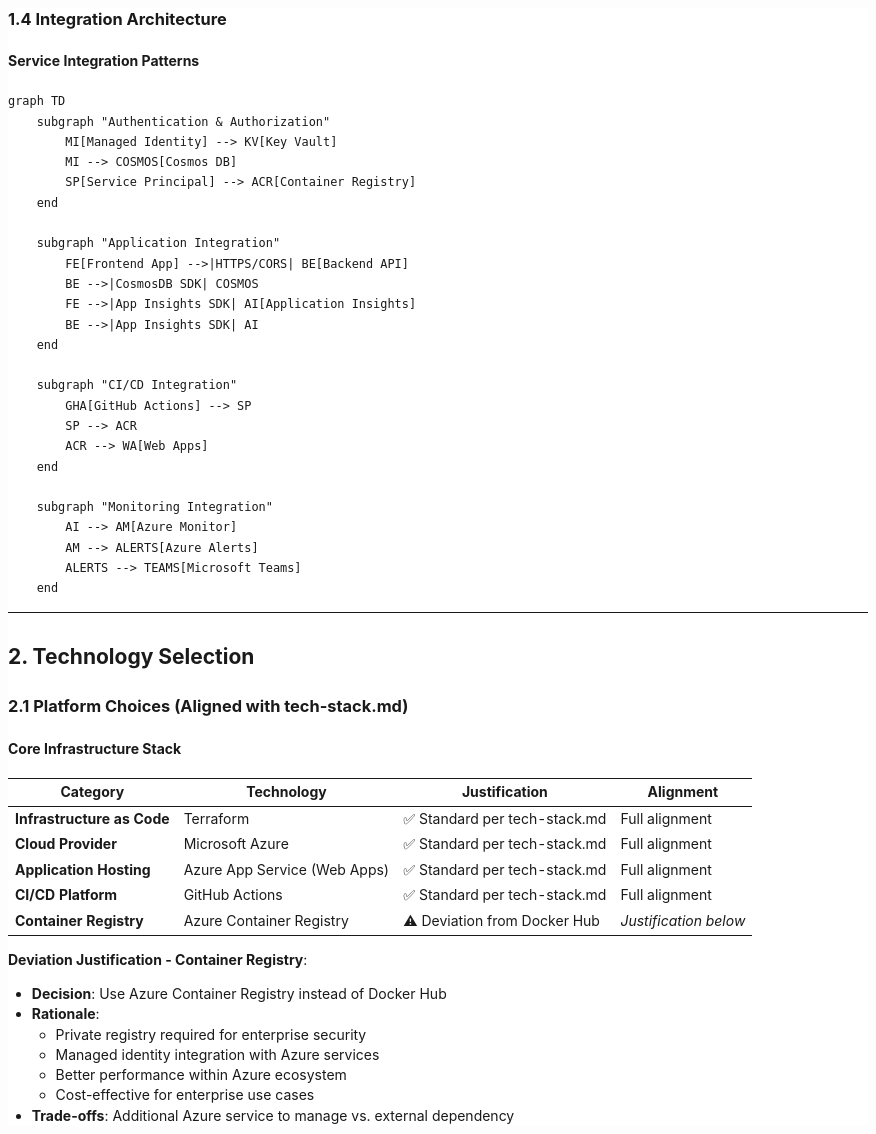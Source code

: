 ### 1.4 Integration Architecture

#### Service Integration Patterns
```mermaid
graph TD
    subgraph "Authentication & Authorization"
        MI[Managed Identity] --> KV[Key Vault]
        MI --> COSMOS[Cosmos DB]
        SP[Service Principal] --> ACR[Container Registry]
    end

    subgraph "Application Integration"
        FE[Frontend App] -->|HTTPS/CORS| BE[Backend API]
        BE -->|CosmosDB SDK| COSMOS
        FE -->|App Insights SDK| AI[Application Insights]
        BE -->|App Insights SDK| AI
    end

    subgraph "CI/CD Integration"
        GHA[GitHub Actions] --> SP
        SP --> ACR
        ACR --> WA[Web Apps]
    end

    subgraph "Monitoring Integration"
        AI --> AM[Azure Monitor]
        AM --> ALERTS[Azure Alerts]
        ALERTS --> TEAMS[Microsoft Teams]
    end
```

---

## 2. Technology Selection

### 2.1 Platform Choices (Aligned with tech-stack.md)

#### Core Infrastructure Stack
| Category | Technology | Justification | Alignment |
|----------|------------|---------------|-----------|
| **Infrastructure as Code** | Terraform | ✅ Standard per tech-stack.md | Full alignment |
| **Cloud Provider** | Microsoft Azure | ✅ Standard per tech-stack.md | Full alignment |
| **Application Hosting** | Azure App Service (Web Apps) | ✅ Standard per tech-stack.md | Full alignment |
| **CI/CD Platform** | GitHub Actions | ✅ Standard per tech-stack.md | Full alignment |
| **Container Registry** | Azure Container Registry | ⚠️ Deviation from Docker Hub | *Justification below* |

**Deviation Justification - Container Registry**:
- **Decision**: Use Azure Container Registry instead of Docker Hub
- **Rationale**:
  - Private registry required for enterprise security
  - Managed identity integration with Azure services
  - Better performance within Azure ecosystem
  - Cost-effective for enterprise use cases
- **Trade-offs**: Additional Azure service to manage vs. external dependency
